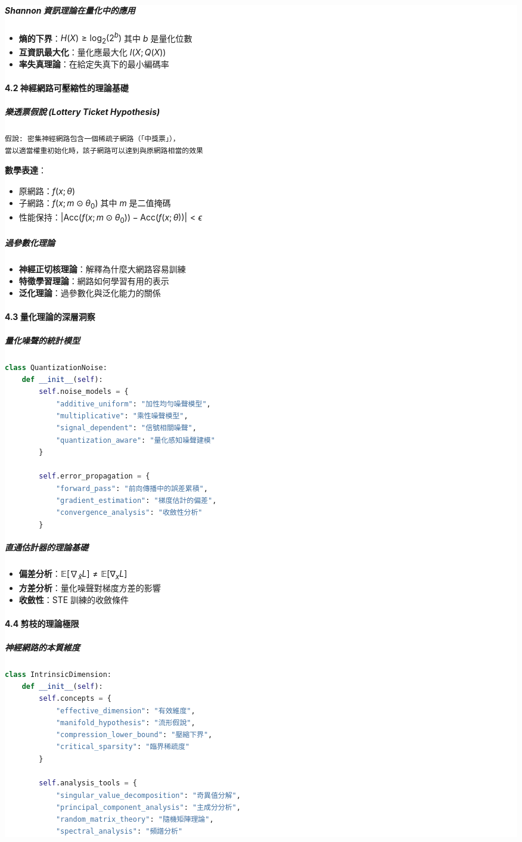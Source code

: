 ##### Shannon 資訊理論在量化中的應用
- **熵的下界**：$H(X) \geq \log_2(2^b)$ 其中 $b$ 是量化位數
- **互資訊最大化**：量化應最大化 $I(X; Q(X))$
- **率失真理論**：在給定失真下的最小編碼率

#### 4.2 神經網路可壓縮性的理論基礎

##### 樂透票假說 (Lottery Ticket Hypothesis)
```
假說: 密集神經網路包含一個稀疏子網路（「中獎票」），
當以適當權重初始化時，該子網路可以達到與原網路相當的效果
```

**數學表達**：
- 原網路：$f(x; \theta)$
- 子網路：$f(x; m \odot \theta_0)$ 其中 $m$ 是二值掩碼
- 性能保持：$|\text{Acc}(f(x; m \odot \theta_0)) - \text{Acc}(f(x; \theta))| < \epsilon$

##### 過參數化理論
- **神經正切核理論**：解釋為什麼大網路容易訓練
- **特徵學習理論**：網路如何學習有用的表示
- **泛化理論**：過參數化與泛化能力的關係

#### 4.3 量化理論的深層洞察

##### 量化噪聲的統計模型
```python
class QuantizationNoise:
    def __init__(self):
        self.noise_models = {
            "additive_uniform": "加性均勻噪聲模型",
            "multiplicative": "乘性噪聲模型",
            "signal_dependent": "信號相關噪聲",
            "quantization_aware": "量化感知噪聲建模"
        }

        self.error_propagation = {
            "forward_pass": "前向傳播中的誤差累積",
            "gradient_estimation": "梯度估計的偏差",
            "convergence_analysis": "收斂性分析"
        }
```

##### 直通估計器的理論基礎
- **偏差分析**：$\mathbb{E}[\nabla_{\hat{x}} L] \neq \mathbb{E}[\nabla_x L]$
- **方差分析**：量化噪聲對梯度方差的影響
- **收斂性**：STE 訓練的收斂條件

#### 4.4 剪枝的理論極限

##### 神經網路的本質維度
```python
class IntrinsicDimension:
    def __init__(self):
        self.concepts = {
            "effective_dimension": "有效維度",
            "manifold_hypothesis": "流形假說",
            "compression_lower_bound": "壓縮下界",
            "critical_sparsity": "臨界稀疏度"
        }

        self.analysis_tools = {
            "singular_value_decomposition": "奇異值分解",
            "principal_component_analysis": "主成分分析",
            "random_matrix_theory": "隨機矩陣理論",
            "spectral_analysis": "頻譜分析"
```
